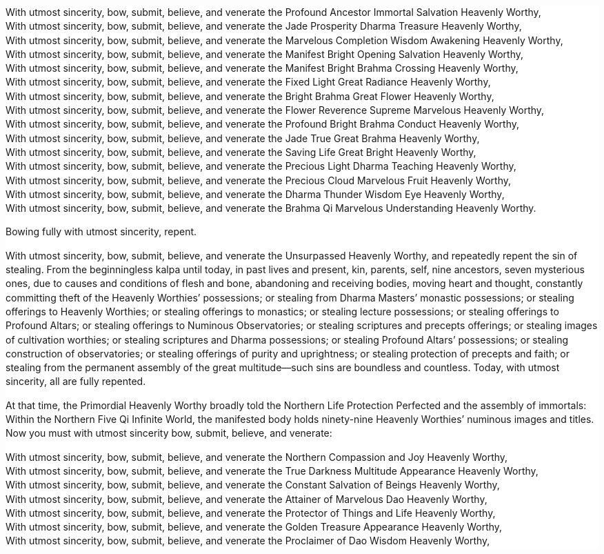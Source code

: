 With utmost sincerity, bow, submit, believe, and venerate the Profound Ancestor Immortal Salvation Heavenly Worthy,  
With utmost sincerity, bow, submit, believe, and venerate the Jade Prosperity Dharma Treasure Heavenly Worthy,  
With utmost sincerity, bow, submit, believe, and venerate the Marvelous Completion Wisdom Awakening Heavenly Worthy,  
With utmost sincerity, bow, submit, believe, and venerate the Manifest Bright Opening Salvation Heavenly Worthy,  
With utmost sincerity, bow, submit, believe, and venerate the Manifest Bright Brahma Crossing Heavenly Worthy,  
With utmost sincerity, bow, submit, believe, and venerate the Fixed Light Great Radiance Heavenly Worthy,  
With utmost sincerity, bow, submit, believe, and venerate the Bright Brahma Great Flower Heavenly Worthy,  
With utmost sincerity, bow, submit, believe, and venerate the Flower Reverence Supreme Marvelous Heavenly Worthy,  
With utmost sincerity, bow, submit, believe, and venerate the Profound Bright Brahma Conduct Heavenly Worthy,  
With utmost sincerity, bow, submit, believe, and venerate the Jade True Great Brahma Heavenly Worthy,  
With utmost sincerity, bow, submit, believe, and venerate the Saving Life Great Bright Heavenly Worthy,  
With utmost sincerity, bow, submit, believe, and venerate the Precious Light Dharma Teaching Heavenly Worthy,  
With utmost sincerity, bow, submit, believe, and venerate the Precious Cloud Marvelous Fruit Heavenly Worthy,  
With utmost sincerity, bow, submit, believe, and venerate the Dharma Thunder Wisdom Eye Heavenly Worthy,  
With utmost sincerity, bow, submit, believe, and venerate the Brahma Qi Marvelous Understanding Heavenly Worthy.

Bowing fully with utmost sincerity, repent.

With utmost sincerity, bow, submit, believe, and venerate the Unsurpassed Heavenly Worthy, and repeatedly repent the sin of stealing. From the beginningless kalpa until today, in past lives and present, kin, parents, self, nine ancestors, seven mysterious ones, due to causes and conditions of flesh and bone, abandoning and receiving bodies, moving heart and thought, constantly committing theft of the Heavenly Worthies’ possessions; or stealing from Dharma Masters’ monastic possessions; or stealing offerings to Heavenly Worthies; or stealing offerings to monastics; or stealing lecture possessions; or stealing offerings to Profound Altars; or stealing offerings to Numinous Observatories; or stealing scriptures and precepts offerings; or stealing images of cultivation worthies; or stealing scriptures and Dharma possessions; or stealing Profound Altars’ possessions; or stealing construction of observatories; or stealing offerings of purity and uprightness; or stealing protection of precepts and faith; or stealing from the permanent assembly of the great multitude—such sins are boundless and countless. Today, with utmost sincerity, all are fully repented.

At that time, the Primordial Heavenly Worthy broadly told the Northern Life Protection Perfected and the assembly of immortals:  
Within the Northern Five Qi Infinite World, the manifested body holds ninety-nine Heavenly Worthies’ numinous images and titles. Now you must with utmost sincerity bow, submit, believe, and venerate:

With utmost sincerity, bow, submit, believe, and venerate the Northern Compassion and Joy Heavenly Worthy,  
With utmost sincerity, bow, submit, believe, and venerate the True Darkness Multitude Appearance Heavenly Worthy,  
With utmost sincerity, bow, submit, believe, and venerate the Constant Salvation of Beings Heavenly Worthy,  
With utmost sincerity, bow, submit, believe, and venerate the Attainer of Marvelous Dao Heavenly Worthy,  
With utmost sincerity, bow, submit, believe, and venerate the Protector of Things and Life Heavenly Worthy,  
With utmost sincerity, bow, submit, believe, and venerate the Golden Treasure Appearance Heavenly Worthy,  
With utmost sincerity, bow, submit, believe, and venerate the Proclaimer of Dao Wisdom Heavenly Worthy,  